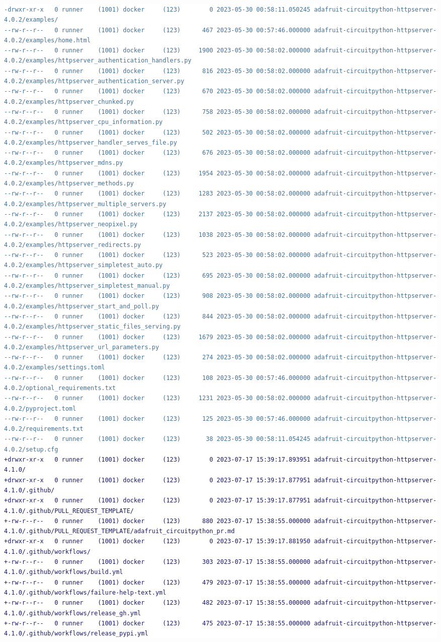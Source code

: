 ```diff
-drwxr-xr-x   0 runner    (1001) docker     (123)        0 2023-05-30 00:58:11.050245 adafruit-circuitpython-httpserver-4.0.2/examples/
--rw-r--r--   0 runner    (1001) docker     (123)      467 2023-05-30 00:57:46.000000 adafruit-circuitpython-httpserver-4.0.2/examples/home.html
--rw-r--r--   0 runner    (1001) docker     (123)     1900 2023-05-30 00:58:02.000000 adafruit-circuitpython-httpserver-4.0.2/examples/httpserver_authentication_handlers.py
--rw-r--r--   0 runner    (1001) docker     (123)      816 2023-05-30 00:58:02.000000 adafruit-circuitpython-httpserver-4.0.2/examples/httpserver_authentication_server.py
--rw-r--r--   0 runner    (1001) docker     (123)      670 2023-05-30 00:58:02.000000 adafruit-circuitpython-httpserver-4.0.2/examples/httpserver_chunked.py
--rw-r--r--   0 runner    (1001) docker     (123)      758 2023-05-30 00:58:02.000000 adafruit-circuitpython-httpserver-4.0.2/examples/httpserver_cpu_information.py
--rw-r--r--   0 runner    (1001) docker     (123)      502 2023-05-30 00:58:02.000000 adafruit-circuitpython-httpserver-4.0.2/examples/httpserver_handler_serves_file.py
--rw-r--r--   0 runner    (1001) docker     (123)      676 2023-05-30 00:58:02.000000 adafruit-circuitpython-httpserver-4.0.2/examples/httpserver_mdns.py
--rw-r--r--   0 runner    (1001) docker     (123)     1954 2023-05-30 00:58:02.000000 adafruit-circuitpython-httpserver-4.0.2/examples/httpserver_methods.py
--rw-r--r--   0 runner    (1001) docker     (123)     1283 2023-05-30 00:58:02.000000 adafruit-circuitpython-httpserver-4.0.2/examples/httpserver_multiple_servers.py
--rw-r--r--   0 runner    (1001) docker     (123)     2137 2023-05-30 00:58:02.000000 adafruit-circuitpython-httpserver-4.0.2/examples/httpserver_neopixel.py
--rw-r--r--   0 runner    (1001) docker     (123)     1038 2023-05-30 00:58:02.000000 adafruit-circuitpython-httpserver-4.0.2/examples/httpserver_redirects.py
--rw-r--r--   0 runner    (1001) docker     (123)      523 2023-05-30 00:58:02.000000 adafruit-circuitpython-httpserver-4.0.2/examples/httpserver_simpletest_auto.py
--rw-r--r--   0 runner    (1001) docker     (123)      695 2023-05-30 00:58:02.000000 adafruit-circuitpython-httpserver-4.0.2/examples/httpserver_simpletest_manual.py
--rw-r--r--   0 runner    (1001) docker     (123)      908 2023-05-30 00:58:02.000000 adafruit-circuitpython-httpserver-4.0.2/examples/httpserver_start_and_poll.py
--rw-r--r--   0 runner    (1001) docker     (123)      844 2023-05-30 00:58:02.000000 adafruit-circuitpython-httpserver-4.0.2/examples/httpserver_static_files_serving.py
--rw-r--r--   0 runner    (1001) docker     (123)     1679 2023-05-30 00:58:02.000000 adafruit-circuitpython-httpserver-4.0.2/examples/httpserver_url_parameters.py
--rw-r--r--   0 runner    (1001) docker     (123)      274 2023-05-30 00:58:02.000000 adafruit-circuitpython-httpserver-4.0.2/examples/settings.toml
--rw-r--r--   0 runner    (1001) docker     (123)      108 2023-05-30 00:57:46.000000 adafruit-circuitpython-httpserver-4.0.2/optional_requirements.txt
--rw-r--r--   0 runner    (1001) docker     (123)     1231 2023-05-30 00:58:02.000000 adafruit-circuitpython-httpserver-4.0.2/pyproject.toml
--rw-r--r--   0 runner    (1001) docker     (123)      125 2023-05-30 00:57:46.000000 adafruit-circuitpython-httpserver-4.0.2/requirements.txt
--rw-r--r--   0 runner    (1001) docker     (123)       38 2023-05-30 00:58:11.054245 adafruit-circuitpython-httpserver-4.0.2/setup.cfg
+drwxr-xr-x   0 runner    (1001) docker     (123)        0 2023-07-17 15:39:17.893951 adafruit-circuitpython-httpserver-4.1.0/
+drwxr-xr-x   0 runner    (1001) docker     (123)        0 2023-07-17 15:39:17.877951 adafruit-circuitpython-httpserver-4.1.0/.github/
+drwxr-xr-x   0 runner    (1001) docker     (123)        0 2023-07-17 15:39:17.877951 adafruit-circuitpython-httpserver-4.1.0/.github/PULL_REQUEST_TEMPLATE/
+-rw-r--r--   0 runner    (1001) docker     (123)      880 2023-07-17 15:38:55.000000 adafruit-circuitpython-httpserver-4.1.0/.github/PULL_REQUEST_TEMPLATE/adafruit_circuitpython_pr.md
+drwxr-xr-x   0 runner    (1001) docker     (123)        0 2023-07-17 15:39:17.881950 adafruit-circuitpython-httpserver-4.1.0/.github/workflows/
+-rw-r--r--   0 runner    (1001) docker     (123)      303 2023-07-17 15:38:55.000000 adafruit-circuitpython-httpserver-4.1.0/.github/workflows/build.yml
+-rw-r--r--   0 runner    (1001) docker     (123)      479 2023-07-17 15:38:55.000000 adafruit-circuitpython-httpserver-4.1.0/.github/workflows/failure-help-text.yml
+-rw-r--r--   0 runner    (1001) docker     (123)      482 2023-07-17 15:38:55.000000 adafruit-circuitpython-httpserver-4.1.0/.github/workflows/release_gh.yml
+-rw-r--r--   0 runner    (1001) docker     (123)      475 2023-07-17 15:38:55.000000 adafruit-circuitpython-httpserver-4.1.0/.github/workflows/release_pypi.yml
```